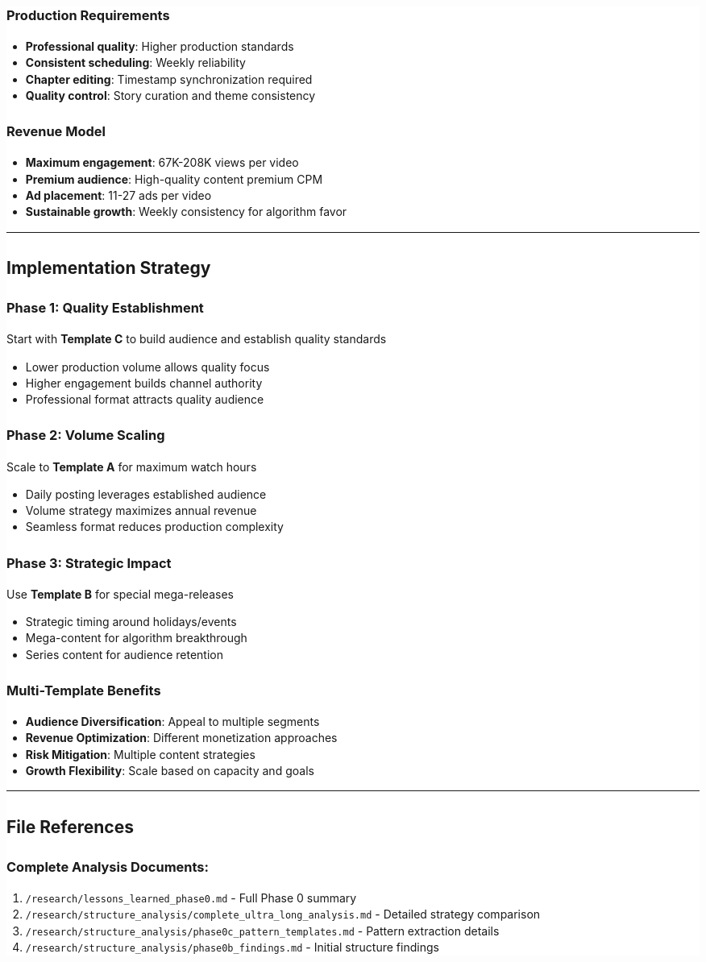 ### **Production Requirements**
- **Professional quality**: Higher production standards
- **Consistent scheduling**: Weekly reliability
- **Chapter editing**: Timestamp synchronization required
- **Quality control**: Story curation and theme consistency

### **Revenue Model**  
- **Maximum engagement**: 67K-208K views per video
- **Premium audience**: High-quality content premium CPM
- **Ad placement**: 11-27 ads per video
- **Sustainable growth**: Weekly consistency for algorithm favor

---

## Implementation Strategy

### **Phase 1: Quality Establishment**
Start with **Template C** to build audience and establish quality standards
- Lower production volume allows quality focus
- Higher engagement builds channel authority
- Professional format attracts quality audience

### **Phase 2: Volume Scaling**  
Scale to **Template A** for maximum watch hours
- Daily posting leverages established audience
- Volume strategy maximizes annual revenue
- Seamless format reduces production complexity

### **Phase 3: Strategic Impact**
Use **Template B** for special mega-releases
- Strategic timing around holidays/events
- Mega-content for algorithm breakthrough
- Series content for audience retention

### **Multi-Template Benefits**
- **Audience Diversification**: Appeal to multiple segments
- **Revenue Optimization**: Different monetization approaches
- **Risk Mitigation**: Multiple content strategies
- **Growth Flexibility**: Scale based on capacity and goals

---

## File References

### **Complete Analysis Documents**:
1. `/research/lessons_learned_phase0.md` - Full Phase 0 summary
2. `/research/structure_analysis/complete_ultra_long_analysis.md` - Detailed strategy comparison
3. `/research/structure_analysis/phase0c_pattern_templates.md` - Pattern extraction details
4. `/research/structure_analysis/phase0b_findings.md` - Initial structure findings
